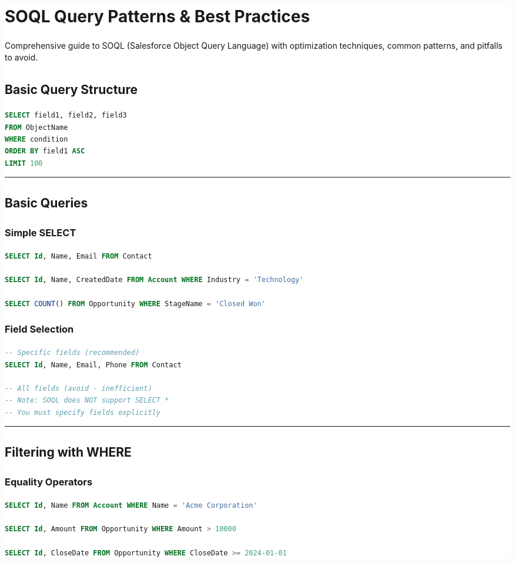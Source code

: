 # SOQL Query Patterns & Best Practices

Comprehensive guide to SOQL (Salesforce Object Query Language) with optimization techniques, common patterns, and pitfalls to avoid.

## Basic Query Structure

```sql
SELECT field1, field2, field3
FROM ObjectName
WHERE condition
ORDER BY field1 ASC
LIMIT 100
```

---

## Basic Queries

### Simple SELECT
```sql
SELECT Id, Name, Email FROM Contact

SELECT Id, Name, CreatedDate FROM Account WHERE Industry = 'Technology'

SELECT COUNT() FROM Opportunity WHERE StageName = 'Closed Won'
```

### Field Selection
```sql
-- Specific fields (recommended)
SELECT Id, Name, Email, Phone FROM Contact

-- All fields (avoid - inefficient)
-- Note: SOQL does NOT support SELECT *
-- You must specify fields explicitly
```

---

## Filtering with WHERE

### Equality Operators
```sql
SELECT Id, Name FROM Account WHERE Name = 'Acme Corporation'

SELECT Id, Amount FROM Opportunity WHERE Amount > 10000

SELECT Id, CloseDate FROM Opportunity WHERE CloseDate >= 2024-01-01
```

